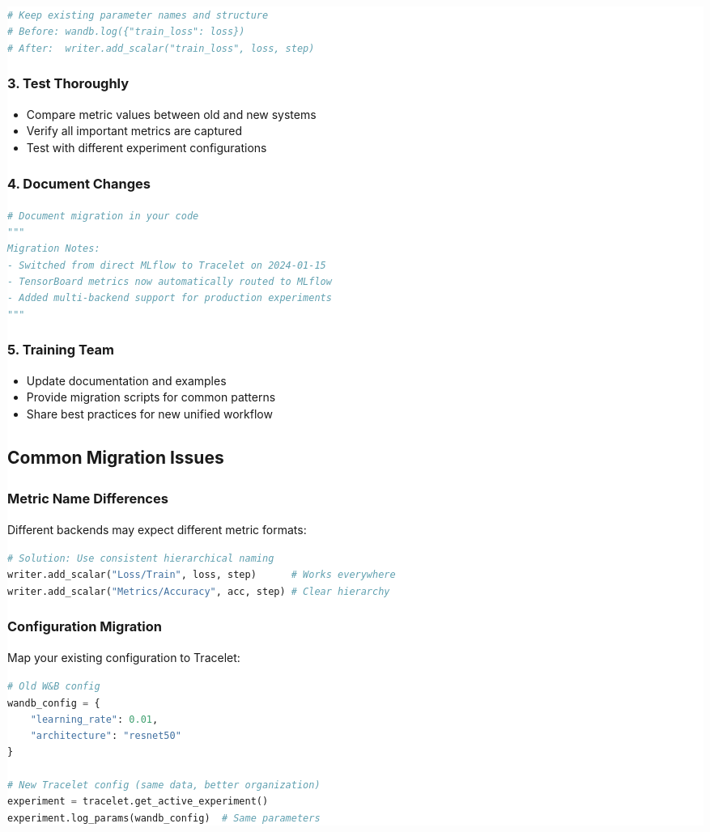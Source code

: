 ```python
# Keep existing parameter names and structure
# Before: wandb.log({"train_loss": loss})
# After:  writer.add_scalar("train_loss", loss, step)
```

### 3. **Test Thoroughly**

- Compare metric values between old and new systems
- Verify all important metrics are captured
- Test with different experiment configurations

### 4. **Document Changes**

```python
# Document migration in your code
"""
Migration Notes:
- Switched from direct MLflow to Tracelet on 2024-01-15
- TensorBoard metrics now automatically routed to MLflow
- Added multi-backend support for production experiments
"""
```

### 5. **Training Team**

- Update documentation and examples
- Provide migration scripts for common patterns
- Share best practices for new unified workflow

## Common Migration Issues

### Metric Name Differences

Different backends may expect different metric formats:

```python
# Solution: Use consistent hierarchical naming
writer.add_scalar("Loss/Train", loss, step)      # Works everywhere
writer.add_scalar("Metrics/Accuracy", acc, step) # Clear hierarchy
```

### Configuration Migration

Map your existing configuration to Tracelet:

```python
# Old W&B config
wandb_config = {
    "learning_rate": 0.01,
    "architecture": "resnet50"
}

# New Tracelet config (same data, better organization)
experiment = tracelet.get_active_experiment()
experiment.log_params(wandb_config)  # Same parameters
```
